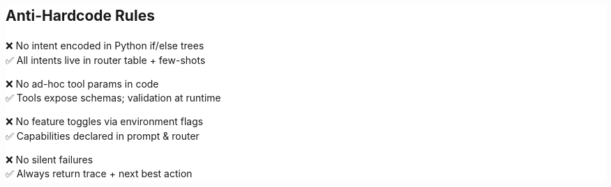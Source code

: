 ## Anti-Hardcode Rules
❌ No intent encoded in Python if/else trees  
✅ All intents live in router table + few-shots

❌ No ad-hoc tool params in code  
✅ Tools expose schemas; validation at runtime

❌ No feature toggles via environment flags  
✅ Capabilities declared in prompt & router

❌ No silent failures  
✅ Always return trace + next best action